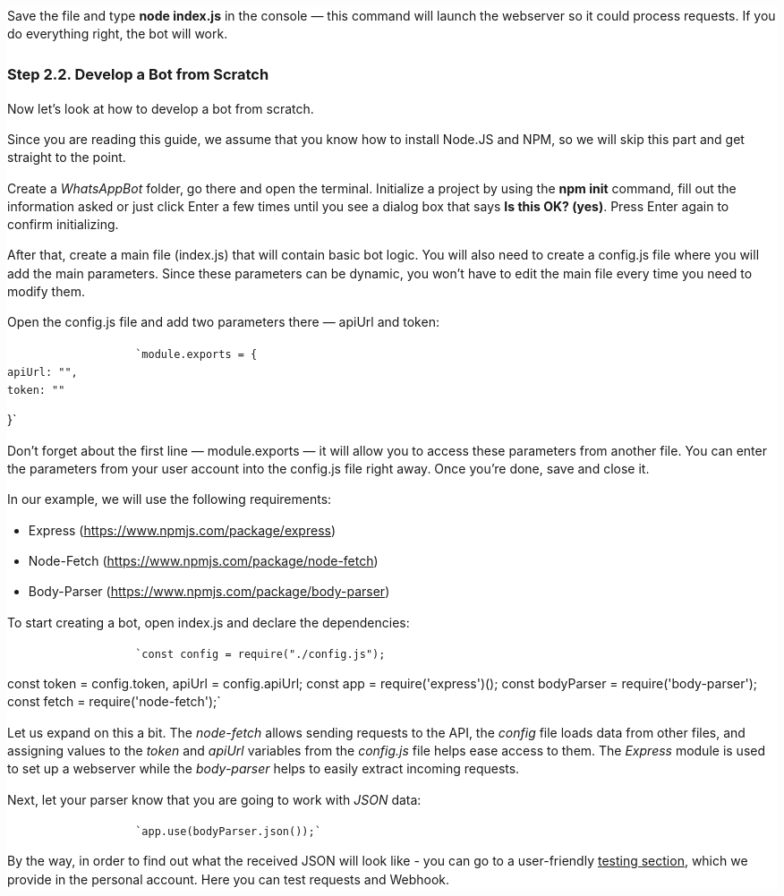 
Save the file and type **node index.js** in the console — this command will launch the webserver so it could process requests. If you do everything right, the bot will work.

### Step 2.2. Develop a Bot from Scratch

Now let’s look at how to develop a bot from scratch.

Since you are reading this guide, we assume that you know how to install Node.JS and NPM, so we will skip this part and get straight to the point.

Create a _WhatsAppBot_ folder, go there and open the terminal. Initialize a project by using the **npm init** command, fill out the information asked or just click Enter a few times until you see a dialog box that says **Is this OK? (yes)**. Press Enter again to confirm initializing.

After that, create a main file (index.js) that will contain basic bot logic. You will also need to create a config.js file where you will add the main parameters. Since these parameters can be dynamic, you won’t have to edit the main file every time you need to modify them.

Open the config.js file and add two parameters there — apiUrl and token:

                        `module.exports = {
    apiUrl: "",
    token: ""
}`
                    

Don’t forget about the first line — module.exports — it will allow you to access these parameters from another file. You can enter the parameters from your user account into the config.js file right away. Once you’re done, save and close it.

In our example, we will use the following requirements:

*   Express (https://www.npmjs.com/package/express)
    
*   Node-Fetch (https://www.npmjs.com/package/node-fetch)
    
*   Body-Parser (https://www.npmjs.com/package/body-parser)
    

To start creating a bot, open index.js and declare the dependencies:

                        `const config = require("./config.js");
const token = config.token, apiUrl = config.apiUrl;
const app = require('express')();
const bodyParser = require('body-parser');
const fetch = require('node-fetch');`
                    

Let us expand on this a bit. The _node-fetch_ allows sending requests to the API, the _config_ file loads data from other files, and assigning values to the _token_ and _apiUrl_ variables from the _config.js_ file helps ease access to them. The _Express_ module is used to set up a webserver while the _body-parser_ helps to easily extract incoming requests.

Next, let your parser know that you are going to work with _JSON_ data:

                        `app.use(bodyParser.json());`
                    

By the way, in order to find out what the received JSON will look like - you can go to a user-friendly [testing section](https://app.chat-api.com/testing), which we provide in the personal account. Here you can test requests and Webhook.
